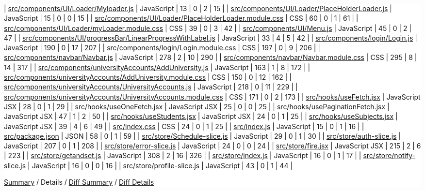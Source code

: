 | [src/components/UI/Loader/Myloader.js](/src/components/UI/Loader/Myloader.js) | JavaScript | 13 | 0 | 2 | 15 |
| [src/components/UI/Loader/PlaceHolderLoader.js](/src/components/UI/Loader/PlaceHolderLoader.js) | JavaScript | 15 | 0 | 0 | 15 |
| [src/components/UI/Loader/PlaceHolderLoader.module.css](/src/components/UI/Loader/PlaceHolderLoader.module.css) | CSS | 60 | 0 | 1 | 61 |
| [src/components/UI/Loader/myLoader.module.css](/src/components/UI/Loader/myLoader.module.css) | CSS | 39 | 0 | 3 | 42 |
| [src/components/UI/Menu.js](/src/components/UI/Menu.js) | JavaScript | 45 | 0 | 2 | 47 |
| [src/components/UI/progressBar/LinearProgressWithLabel.js](/src/components/UI/progressBar/LinearProgressWithLabel.js) | JavaScript | 33 | 4 | 5 | 42 |
| [src/components/login/Login.js](/src/components/login/Login.js) | JavaScript | 190 | 0 | 17 | 207 |
| [src/components/login/Login.module.css](/src/components/login/Login.module.css) | CSS | 197 | 0 | 9 | 206 |
| [src/components/navbar/Navbar.js](/src/components/navbar/Navbar.js) | JavaScript | 278 | 2 | 10 | 290 |
| [src/components/navbar/Navbar.module.css](/src/components/navbar/Navbar.module.css) | CSS | 295 | 8 | 14 | 317 |
| [src/components/universityAccounts/AddUniversity.js](/src/components/universityAccounts/AddUniversity.js) | JavaScript | 163 | 1 | 8 | 172 |
| [src/components/universityAccounts/AddUniversity.module.css](/src/components/universityAccounts/AddUniversity.module.css) | CSS | 150 | 0 | 12 | 162 |
| [src/components/universityAccounts/UniversityAccounts.js](/src/components/universityAccounts/UniversityAccounts.js) | JavaScript | 218 | 0 | 11 | 229 |
| [src/components/universityAccounts/UniversityAccounts.module.css](/src/components/universityAccounts/UniversityAccounts.module.css) | CSS | 171 | 0 | 2 | 173 |
| [src/hooks/useFetch.jsx](/src/hooks/useFetch.jsx) | JavaScript JSX | 28 | 0 | 1 | 29 |
| [src/hooks/useOneFetch.jsx](/src/hooks/useOneFetch.jsx) | JavaScript JSX | 25 | 0 | 0 | 25 |
| [src/hooks/usePaginationFetch.jsx](/src/hooks/usePaginationFetch.jsx) | JavaScript JSX | 47 | 1 | 2 | 50 |
| [src/hooks/useStudents.jsx](/src/hooks/useStudents.jsx) | JavaScript JSX | 24 | 0 | 1 | 25 |
| [src/hooks/useSubjects.jsx](/src/hooks/useSubjects.jsx) | JavaScript JSX | 39 | 4 | 6 | 49 |
| [src/index.css](/src/index.css) | CSS | 24 | 0 | 1 | 25 |
| [src/index.js](/src/index.js) | JavaScript | 15 | 0 | 1 | 16 |
| [src/package.json](/src/package.json) | JSON | 58 | 0 | 1 | 59 |
| [src/store/Schedule-slice.js](/src/store/Schedule-slice.js) | JavaScript | 29 | 0 | 1 | 30 |
| [src/store/auth-slice.js](/src/store/auth-slice.js) | JavaScript | 207 | 0 | 1 | 208 |
| [src/store/error-slice.js](/src/store/error-slice.js) | JavaScript | 24 | 0 | 0 | 24 |
| [src/store/fire.jsx](/src/store/fire.jsx) | JavaScript JSX | 215 | 2 | 6 | 223 |
| [src/store/getandset.js](/src/store/getandset.js) | JavaScript | 308 | 2 | 16 | 326 |
| [src/store/index.js](/src/store/index.js) | JavaScript | 16 | 0 | 1 | 17 |
| [src/store/notify-slice.js](/src/store/notify-slice.js) | JavaScript | 16 | 0 | 0 | 16 |
| [src/store/profile-slice.js](/src/store/profile-slice.js) | JavaScript | 43 | 0 | 1 | 44 |

[Summary](results.md) / Details / [Diff Summary](diff.md) / [Diff Details](diff-details.md)